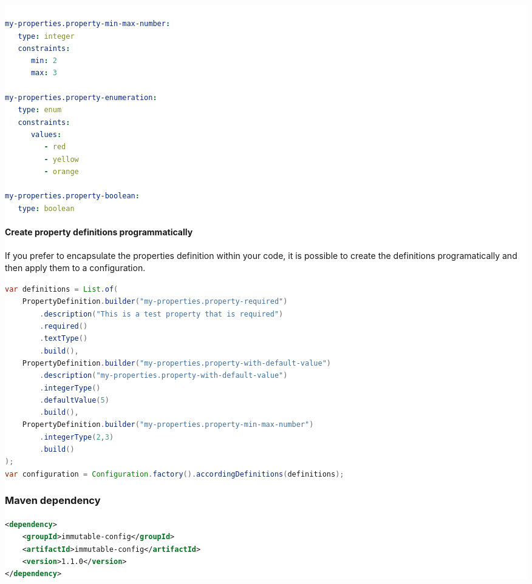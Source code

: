 ```yaml

my-properties.property-min-max-number:
   type: integer
   constraints:
      min: 2
      max: 3

my-properties.property-enumeration:
   type: enum
   constraints:
      values:
         - red
         - yellow
         - orange

my-properties.property-boolean:
   type: boolean
```

#### Create property definitions programmatically

If you prefer to encapsulate the properties definition within your code, it is possible to
create the definitions programatically and then apply them to a configuration.

```java
var definitions = List.of(
    PropertyDefinition.builder("my-properties.property-required")
        .description("This is a test property that is required")
        .required()
        .textType()
        .build(),
    PropertyDefinition.builder("my-properties.property-with-default-value")
        .description("my-properties.property-with-default-value")
        .integerType()
        .defaultValue(5)
        .build(),
    PropertyDefinition.builder("my-properties.property-min-max-number")
        .integerType(2,3)
        .build()
);
var configuration = Configuration.factory().accordingDefinitions(definitions);
```


### Maven dependency
```xml
<dependency>
    <groupId>immutable-config</groupId>
    <artifactId>immutable-config</artifactId>
    <version>1.1.0</version>
</dependency>
```
